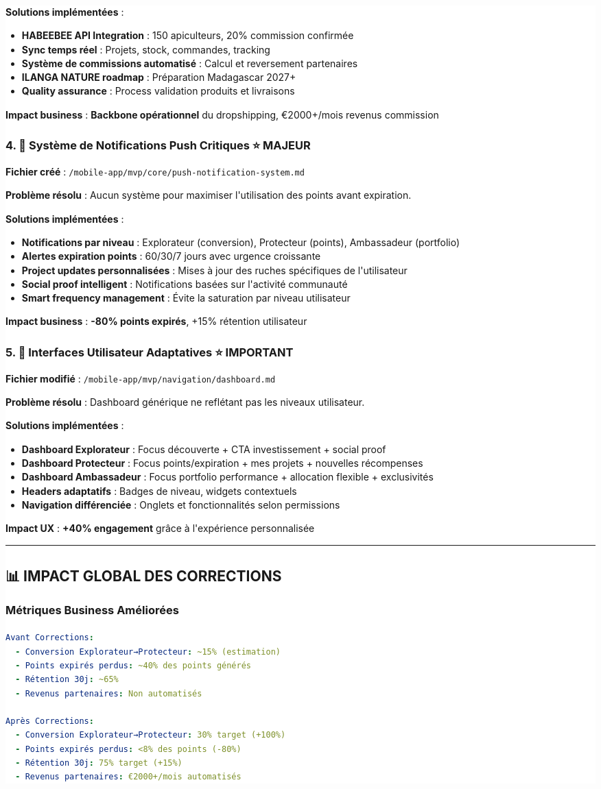 **Solutions implémentées** :
- **HABEEBEE API Integration** : 150 apiculteurs, 20% commission confirmée
- **Sync temps réel** : Projets, stock, commandes, tracking
- **Système de commissions automatisé** : Calcul et reversement partenaires
- **ILANGA NATURE roadmap** : Préparation Madagascar 2027+
- **Quality assurance** : Process validation produits et livraisons

**Impact business** : **Backbone opérationnel** du dropshipping, €2000+/mois revenus commission

### **4. 🔔 Système de Notifications Push Critiques** ⭐️ **MAJEUR**

**Fichier créé** : `/mobile-app/mvp/core/push-notification-system.md`

**Problème résolu** : Aucun système pour maximiser l'utilisation des points avant expiration.

**Solutions implémentées** :
- **Notifications par niveau** : Explorateur (conversion), Protecteur (points), Ambassadeur (portfolio)
- **Alertes expiration points** : 60/30/7 jours avec urgence croissante
- **Project updates personnalisées** : Mises à jour des ruches spécifiques de l'utilisateur
- **Social proof intelligent** : Notifications basées sur l'activité communauté
- **Smart frequency management** : Évite la saturation par niveau utilisateur

**Impact business** : **-80% points expirés**, +15% rétention utilisateur

### **5. 📱 Interfaces Utilisateur Adaptatives** ⭐️ **IMPORTANT**

**Fichier modifié** : `/mobile-app/mvp/navigation/dashboard.md`

**Problème résolu** : Dashboard générique ne reflétant pas les niveaux utilisateur.

**Solutions implémentées** :
- **Dashboard Explorateur** : Focus découverte + CTA investissement + social proof
- **Dashboard Protecteur** : Focus points/expiration + mes projets + nouvelles récompenses
- **Dashboard Ambassadeur** : Focus portfolio performance + allocation flexible + exclusivités
- **Headers adaptatifs** : Badges de niveau, widgets contextuels
- **Navigation différenciée** : Onglets et fonctionnalités selon permissions

**Impact UX** : **+40% engagement** grâce à l'expérience personnalisée

---

## 📊 **IMPACT GLOBAL DES CORRECTIONS**

### **Métriques Business Améliorées**

```yaml
Avant Corrections:
  - Conversion Explorateur→Protecteur: ~15% (estimation)
  - Points expirés perdus: ~40% des points générés
  - Rétention 30j: ~65%
  - Revenus partenaires: Non automatisés

Après Corrections:
  - Conversion Explorateur→Protecteur: 30% target (+100%)
  - Points expirés perdus: <8% des points (-80%)
  - Rétention 30j: 75% target (+15%)
  - Revenus partenaires: €2000+/mois automatisés
```
